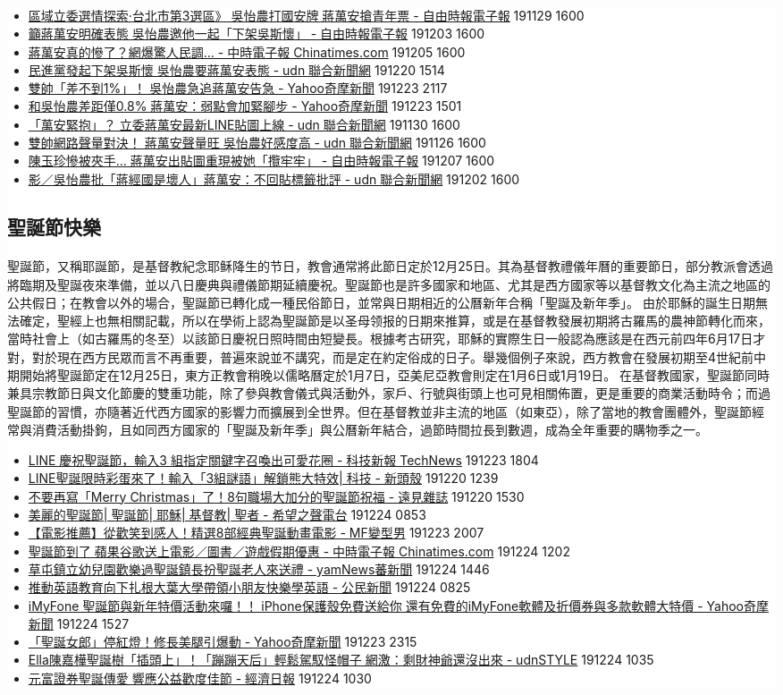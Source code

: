 - [區域立委選情探索‧台北市第3選區》 吳怡農打國安牌 蔣萬安搶青年票 - 自由時報電子報](https://news.ltn.com.tw/news/politics/paper/1335443 "區域立委選情探索‧台北市第3選區》 吳怡農打國安牌 蔣萬安搶青年票 - 自由時報電子報") 191129 1600
- [籲蔣萬安明確表態 吳怡農邀他一起「下架吳斯懷」 - 自由時報電子報](https://news.ltn.com.tw/news/politics/breakingnews/2996903 "籲蔣萬安明確表態 吳怡農邀他一起「下架吳斯懷」 - 自由時報電子報") 191203 1600
- [蔣萬安真的慘了？網爆驚人民調… - 中時電子報 Chinatimes.com](https://www.chinatimes.com/realtimenews/20191205002238-260407 "蔣萬安真的慘了？網爆驚人民調… - 中時電子報 Chinatimes.com") 191205 1600
- [民進黨發起下架吳斯懷 吳怡農要蔣萬安表態 - udn 聯合新聞網](https://udn.com/news/story/6656/4238902 "民進黨發起下架吳斯懷 吳怡農要蔣萬安表態 - udn 聯合新聞網") 191220 1514
- [雙帥「差不到1%」！ 吳怡農急追蔣萬安告急 - Yahoo奇摩新聞](https://tw.news.yahoo.com/video/%E9%9B%99%E5%B8%A5-%E5%B7%AE%E4%B8%8D%E5%88%B01-%E5%90%B3%E6%80%A1%E8%BE%B2%E6%80%A5%E8%BF%BD%E8%94%A3%E8%90%AC%E5%AE%89%E5%91%8A%E6%80%A5-131703200.html "雙帥「差不到1%」！ 吳怡農急追蔣萬安告急 - Yahoo奇摩新聞") 191223 2117
- [和吳怡農差距僅0.8% 蔣萬安：弱點會加緊腳步 - Yahoo奇摩新聞](https://tw.news.yahoo.com/video/%E5%92%8C%E5%90%B3%E6%80%A1%E8%BE%B2%E5%B7%AE%E8%B7%9D%E5%83%850-8-%E8%94%A3%E8%90%AC%E5%AE%89-%E5%BC%B1%E9%BB%9E%E6%9C%83%E5%8A%A0%E7%B7%8A%E8%85%B3%E6%AD%A5-064014255.html "和吳怡農差距僅0.8% 蔣萬安：弱點會加緊腳步 - Yahoo奇摩新聞") 191223 1501
- [「萬安緊抱」？ 立委蔣萬安最新LINE貼圖上線 - udn 聯合新聞網](https://udn.com/news/story/7326/4197707 "「萬安緊抱」？ 立委蔣萬安最新LINE貼圖上線 - udn 聯合新聞網") 191130 1600
- [雙帥網路聲量對決！ 蔣萬安聲量旺 吳怡農好感度高 - udn 聯合新聞網](https://udn.com/news/story/7548/4188488 "雙帥網路聲量對決！ 蔣萬安聲量旺 吳怡農好感度高 - udn 聯合新聞網") 191126 1600
- [陳玉珍慘被夾手... 蔣萬安出貼圖重現被她「攬牢牢」 - 自由時報電子報](https://news.ltn.com.tw/news/politics/breakingnews/3003141 "陳玉珍慘被夾手... 蔣萬安出貼圖重現被她「攬牢牢」 - 自由時報電子報") 191207 1600
- [影／吳怡農批「蔣經國是壞人」蔣萬安：不回貼標籤批評 - udn 聯合新聞網](https://udn.com/news/story/6656/4200100 "影／吳怡農批「蔣經國是壞人」蔣萬安：不回貼標籤批評 - udn 聯合新聞網") 191202 1600

## 聖誕節快樂

聖誕節，又稱耶誕節，是基督教紀念耶稣降生的节日，教會通常將此節日定於12月25日。其為基督教禮儀年曆的重要節日，部分教派會透過將臨期及聖誕夜來準備，並以八日慶典與禮儀節期延續慶祝。聖誕節也是許多國家和地區、尤其是西方國家等以基督教文化為主流之地區的公共假日；在教會以外的場合，聖誕節已轉化成一種民俗節日，並常與日期相近的公曆新年合稱「聖誕及新年季」。
由於耶穌的誕生日期無法確定，聖經上也無相關記載，所以在學術上認為聖誕節是以圣母领报的日期來推算，或是在基督教發展初期將古羅馬的農神節轉化而來，當時社會上（如古羅馬的冬至）以該節日慶祝日照時間由短變長。根據考古研究，耶穌的實際生日一般認為應該是在西元前四年6月17日才對，對於現在西方民眾而言不再重要，普遍來說並不講究，而是定在約定俗成的日子。舉幾個例子來說，西方教會在發展初期至4世紀前中期開始將聖誕節定在12月25日，東方正教會稍晚以儒略曆定於1月7日，亞美尼亞教會則定在1月6日或1月19日。
在基督教國家，聖誕節同時兼具宗教節日與文化節慶的雙重功能，除了參與教會儀式與活動外，家戶、行號與街頭上也可見相關佈置，更是重要的商業活動時令；而過聖誕節的習慣，亦隨著近代西方國家的影響力而擴展到全世界。但在基督教並非主流的地區（如東亞），除了當地的教會團體外，聖誕節經常與消費活動掛鉤，且如同西方國家的「聖誕及新年季」與公曆新年結合，過節時間拉長到數週，成為全年重要的購物季之一。
- [LINE 慶祝聖誕節，輸入3 組指定關鍵字召喚出可愛花圈 - 科技新報 TechNews](https://technews.tw/2019/12/23/line-christmas-holidays-special-effects/ "LINE 慶祝聖誕節，輸入3 組指定關鍵字召喚出可愛花圈 - 科技新報 TechNews") 191223 1804
- [LINE聖誕限時彩蛋來了！輸入「3組謎語」解鎖熊大特效| 科技 - 新頭殼](https://newtalk.tw/news/view/2019-12-20/343196 "LINE聖誕限時彩蛋來了！輸入「3組謎語」解鎖熊大特效| 科技 - 新頭殼") 191220 1239
- [不要再寫「Merry Christmas」了！8句職場大加分的聖誕節祝福 - 遠見雜誌](https://www.gvm.com.tw/article/70055 "不要再寫「Merry Christmas」了！8句職場大加分的聖誕節祝福 - 遠見雜誌") 191220 1530
- [美麗的聖誕節| 聖誕節| 耶穌| 基督教| 聖者 - 希望之聲電台](https://www.soundofhope.org/post/324499?lang=b5 "美麗的聖誕節| 聖誕節| 耶穌| 基督教| 聖者 - 希望之聲電台") 191224 0853
- [【電影推薦】從歡笑到感人！精選8部經典聖誕動畫電影 - MF變型男](https://mf.techbang.com/posts/10049-movie-recommendations-from-laughter-to-touching-pick-8-classic-christmas-animated-movies "【電影推薦】從歡笑到感人！精選8部經典聖誕動畫電影 - MF變型男") 191223 2007
- [聖誕節到了 蘋果谷歌送上電影／圖書／遊戲假期優惠 - 中時電子報 Chinatimes.com](https://www.chinatimes.com/realtimenews/20191224002182-260412 "聖誕節到了 蘋果谷歌送上電影／圖書／遊戲假期優惠 - 中時電子報 Chinatimes.com") 191224 1202
- [草屯鎮立幼兒園歡樂過聖誕鎮長扮聖誕老人來送禮 - yamNews蕃新聞](http://n.yam.com/Article/20191224600395 "草屯鎮立幼兒園歡樂過聖誕鎮長扮聖誕老人來送禮 - yamNews蕃新聞") 191224 1446
- [推動英語教育向下扎根大葉大學帶領小朋友快樂學英語 - 公民新聞](https://www.peopo.org/news/436549 "推動英語教育向下扎根大葉大學帶領小朋友快樂學英語 - 公民新聞") 191224 0825
- [iMyFone 聖誕節與新年特價活動來囉！！ iPhone保護殼免費送給你 還有免費的iMyFone軟體及折價券與多款軟體大特價 - Yahoo奇摩新聞](https://tw.news.yahoo.com/imyfone-%E8%81%96%E8%AA%95%E7%AF%80%E8%88%87%E6%96%B0%E5%B9%B4%E7%89%B9%E5%83%B9%E6%B4%BB%E5%8B%95%E4%BE%86%E5%9B%89-iphone%E4%BF%9D%E8%AD%B7%E6%AE%BC%E5%85%8D%E8%B2%BB%E9%80%81%E7%B5%A6%E4%BD%A0-%E9%82%84%E6%9C%89%E5%85%8D%E8%B2%BB%E7%9A%84imyfone%E8%BB%9F%E9%AB%94%E5%8F%8A%E6%8A%98%E5%83%B9%E5%88%B8%E8%88%87%E5%A4%9A%E6%AC%BE%E8%BB%9F%E9%AB%94%E5%A4%A7%E7%89%B9%E5%83%B9-072713684.html "iMyFone 聖誕節與新年特價活動來囉！！ iPhone保護殼免費送給你 還有免費的iMyFone軟體及折價券與多款軟體大特價 - Yahoo奇摩新聞") 191224 1527
- [「聖誕女郎」停紅燈！修長美腿引爆動 - Yahoo奇摩新聞](https://tw.news.yahoo.com/%E8%81%96%E8%AA%95%E5%A5%B3%E9%83%8E-%E5%81%9C%E7%B4%85%E7%87%88-%E4%BF%AE%E9%95%B7%E7%BE%8E%E8%85%BF%E5%BC%95%E7%88%86%E5%8B%95-151510004.html "「聖誕女郎」停紅燈！修長美腿引爆動 - Yahoo奇摩新聞") 191223 2315
- [Ella陳嘉樺聖誕樹「插頭上」！「蹦蹦天后」輕鬆駕馭怪帽子 網激：剩財神爺還沒出來 - udnSTYLE](https://style.udn.com/style/story/8065/4245223 "Ella陳嘉樺聖誕樹「插頭上」！「蹦蹦天后」輕鬆駕馭怪帽子 網激：剩財神爺還沒出來 - udnSTYLE") 191224 1035
- [元富證券聖誕傳愛 響應公益歡度佳節 - 經濟日報](https://money.udn.com/money/story/5613/4245229 "元富證券聖誕傳愛 響應公益歡度佳節 - 經濟日報") 191224 1030